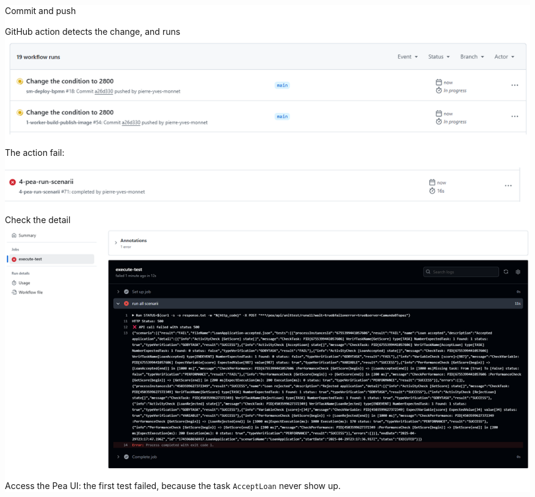 Commit and push

GitHub action detects the change, and runs
![Action](images/ChangeConditions-action.png)

The action fail:

![Action overview](images/ChangeCondition_ActionPeaOverview.png)

Check the detail
![Action Detail.png](images/ChangeCondition_PeaActionDetail.png)

Access the Pea UI: the first test failed, because the task `AcceptLoan` never show up. 
